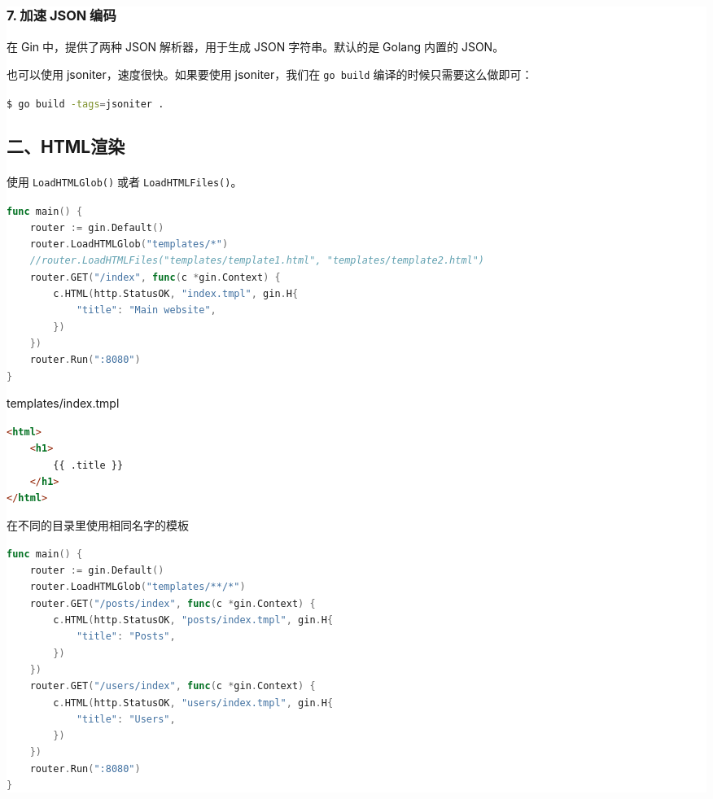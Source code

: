 ### 7. 加速 JSON 编码

在 Gin 中，提供了两种 JSON 解析器，用于生成 JSON 字符串。默认的是 Golang 内置的 JSON。

也可以使用 jsoniter，速度很快。如果要使用 jsoniter，我们在 `go build` 编译的时候只需要这么做即可：

```sh
$ go build -tags=jsoniter .
```


## 二、HTML渲染

使用 `LoadHTMLGlob()` 或者 `LoadHTMLFiles()`。

```go
func main() {
	router := gin.Default()
	router.LoadHTMLGlob("templates/*")
	//router.LoadHTMLFiles("templates/template1.html", "templates/template2.html")
	router.GET("/index", func(c *gin.Context) {
		c.HTML(http.StatusOK, "index.tmpl", gin.H{
			"title": "Main website",
		})
	})
	router.Run(":8080")
}
```

templates/index.tmpl

```html
<html>
	<h1>
		{{ .title }}
	</h1>
</html>
```

在不同的目录里使用相同名字的模板

```go
func main() {
	router := gin.Default()
	router.LoadHTMLGlob("templates/**/*")
	router.GET("/posts/index", func(c *gin.Context) {
		c.HTML(http.StatusOK, "posts/index.tmpl", gin.H{
			"title": "Posts",
		})
	})
	router.GET("/users/index", func(c *gin.Context) {
		c.HTML(http.StatusOK, "users/index.tmpl", gin.H{
			"title": "Users",
		})
	})
	router.Run(":8080")
}
```
